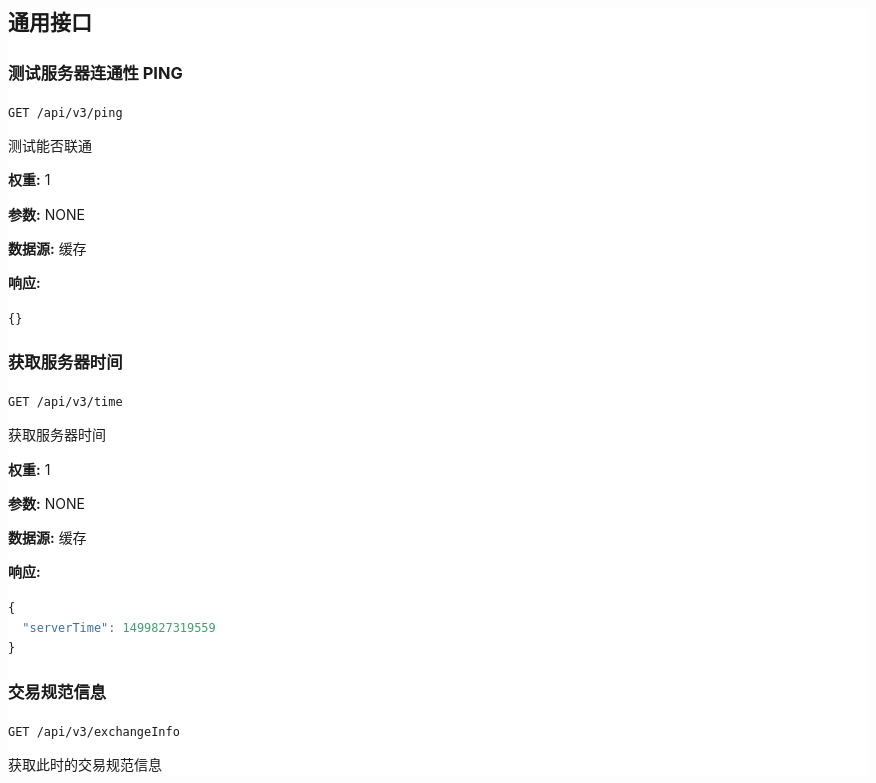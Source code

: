 
## 通用接口

<a id="ping"></a>

### 测试服务器连通性 PING
```
GET /api/v3/ping
```
测试能否联通

**权重:**
1

**参数:**
NONE

**数据源:**
缓存

**响应:**
```javascript
{}
```

<a id="time"></a>

### 获取服务器时间
```
GET /api/v3/time
```
获取服务器时间

**权重:**
1

**参数:**
NONE

**数据源:**
缓存

**响应:**
```javascript
{
  "serverTime": 1499827319559
}
```

<a id="exchangeInfo"></a>

### 交易规范信息
```
GET /api/v3/exchangeInfo
```
获取此时的交易规范信息
